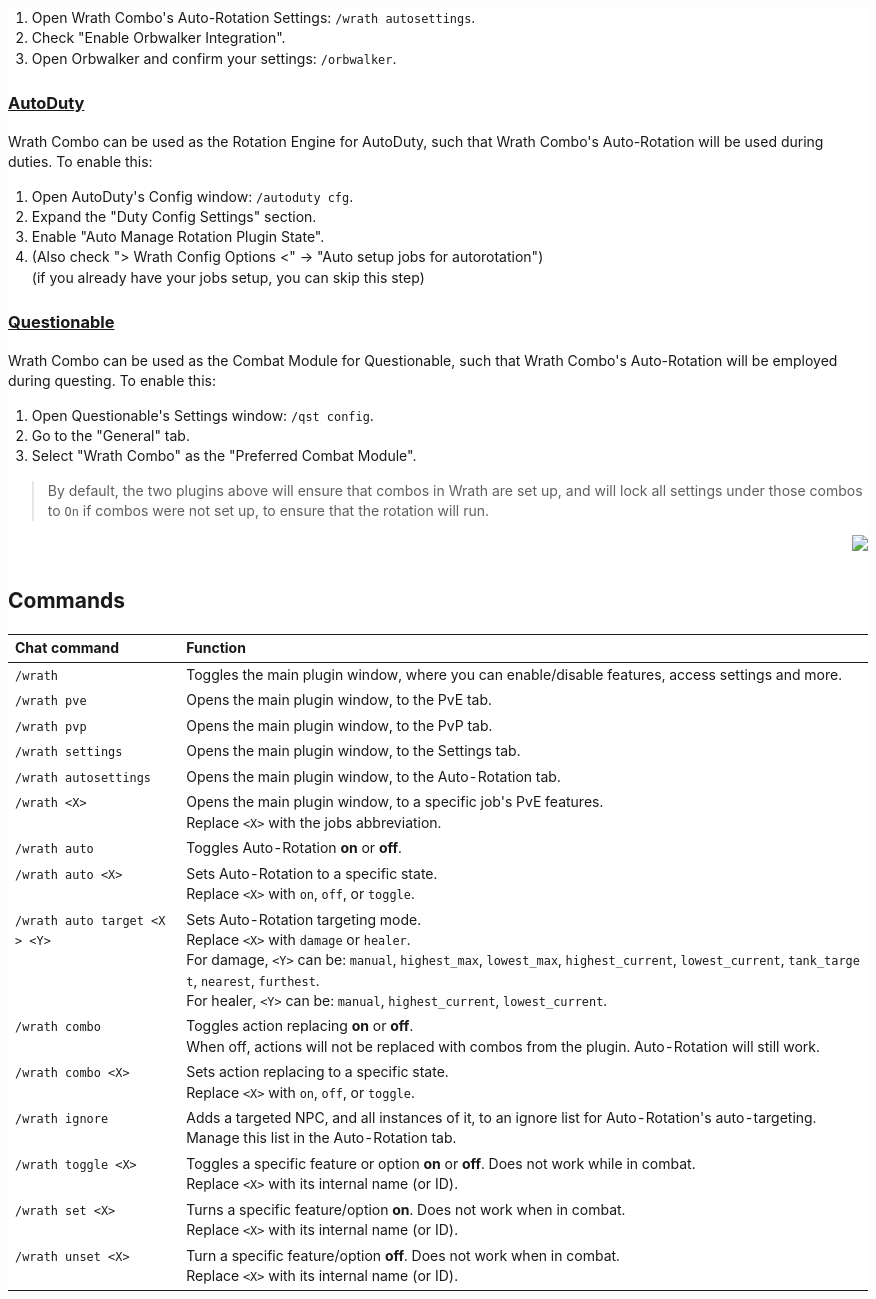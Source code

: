1. Open Wrath Combo's Auto-Rotation Settings: `/wrath autosettings`.
2. Check "Enable Orbwalker Integration".
3. Open Orbwalker and confirm your settings: `/orbwalker`.

### [AutoDuty](https://github.com/ffxivcode/AutoDuty)

Wrath Combo can be used as the Rotation Engine for AutoDuty, such that Wrath Combo's
Auto-Rotation will be used during duties.
To enable this:
1. Open AutoDuty's Config window: `/autoduty cfg`.
2. Expand the "Duty Config Settings" section.
3. Enable "Auto Manage Rotation Plugin State".
4. (Also check "> Wrath Config Options <" -> "Auto setup jobs for autorotation")\
   (if you already have your jobs setup, you can skip this step)

### [Questionable](https://git.carvel.li/liza/Questionable)

Wrath Combo can be used as the Combat Module for Questionable, such that Wrath 
Combo's Auto-Rotation will be employed during questing.
To enable this:
1. Open Questionable's Settings window: `/qst config`.
2. Go to the "General" tab.
3. Select "Wrath Combo" as the "Preferred Combat Module".

> By default, the two plugins above will ensure that combos in Wrath are set up, and
will lock all settings under those combos to `On` if combos were not set up, to
ensure that the rotation will run.

  <p align="right"><a href="#top" alt="Back to top"><img src=/res/readme_images/arrowhead-up.png width ="25"/></a></p>
</section> 


<section>

# Commands

| **Chat command**                       | **Function**                                                                                                                                                                   |
|:---------------------------------------|:-------------------------------------------------------------------------------------------------------------------------------------------------------------------------------|
| `/wrath`                               | Toggles the main plugin window, where you can enable/disable features, access settings and more.                                                                               |
| `/wrath pve`                           | Opens the main plugin window, to the PvE tab.                                                                                                                                  |
| `/wrath pvp`                           | Opens the main plugin window, to the PvP tab.                                                                                                                                  |
| `/wrath settings`                      | Opens the main plugin window, to the Settings tab.                                                                                                                             |
| `/wrath autosettings`                  | Opens the main plugin window, to the Auto-Rotation tab.                                                                                                                        |
| `/wrath <X>`                           | Opens the main plugin window, to a specific job's PvE features.<br>Replace `<X>` with the jobs abbreviation.                                                                   |
| `/wrath auto`                          | Toggles Auto-Rotation **on** or **off**.                                                                                                                                       |
| `/wrath auto <X>`                      | Sets Auto-Rotation to a specific state.<br>Replace `<X>` with `on`, `off`, or `toggle`.                                                                                        |
| `/wrath auto target <X> <Y>`           | Sets Auto-Rotation targeting mode.<br>Replace `<X>` with `damage` or `healer`.<br>For damage, `<Y>` can be: `manual`, `highest_max`, `lowest_max`, `highest_current`, `lowest_current`, `tank_target`, `nearest`, `furthest`.<br>For healer, `<Y>` can be: `manual`, `highest_current`, `lowest_current`.                |
| `/wrath combo`                         | Toggles action replacing **on** or **off**.<br>When off, actions will not be replaced with combos from the plugin. Auto-Rotation will still work.                              |
| `/wrath combo <X>`                     | Sets action replacing to a specific state.<br>Replace `<X>` with `on`, `off`, or `toggle`.                                                                                     |
| `/wrath ignore`                        | Adds a targeted NPC, and all instances of it, to an ignore list for Auto-Rotation's auto-targeting.<br>Manage this list in the Auto-Rotation tab.                              |
| `/wrath toggle <X>`                    | Toggles a specific feature or option **on** or **off**. Does not work while in combat.<br>Replace `<X>` with its internal name (or ID).                                        |
| `/wrath set <X>`                       | Turns a specific feature/option **on**. Does not work when in combat.<br>Replace `<X>` with its internal name (or ID).                                                         |
| `/wrath unset <X>`                     | Turn a specific feature/option **off**. Does not work when in combat.<br>Replace `<X>` with its internal name (or ID).                                                         |